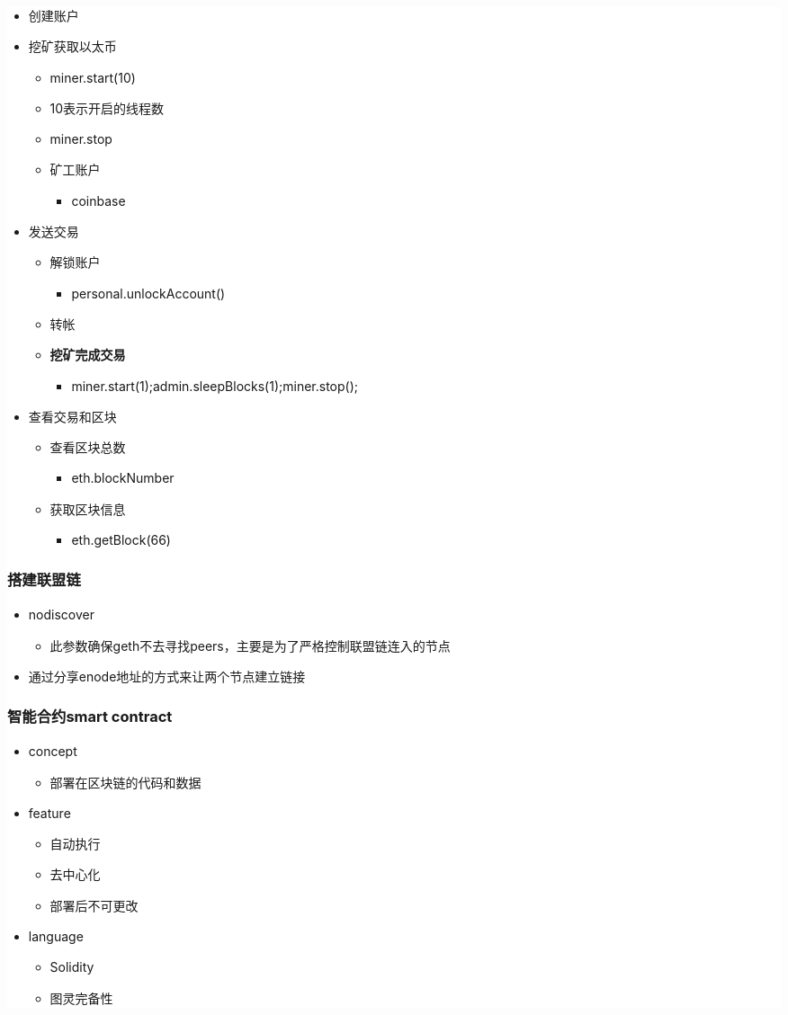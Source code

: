 - 创建账户

- 挖矿获取以太币

	- miner.start(10)

	- 10表示开启的线程数

	- miner.stop

	- 矿工账户

		- coinbase

- 发送交易

	- 解锁账户

		- personal.unlockAccount()

	- 转帐

	- **挖矿完成交易**

		- miner.start(1);admin.sleepBlocks(1);miner.stop();

- 查看交易和区块

	- 查看区块总数

		- eth.blockNumber

	- 获取区块信息

		- eth.getBlock(66)

### 搭建联盟链

- nodiscover

	- 此参数确保geth不去寻找peers，主要是为了严格控制联盟链连入的节点

- 通过分享enode地址的方式来让两个节点建立链接

### 智能合约smart contract

- concept

	- 部署在区块链的代码和数据

- feature

	- 自动执行

	- 去中心化

	- 部署后不可更改

- language

	- Solidity

	- 图灵完备性

